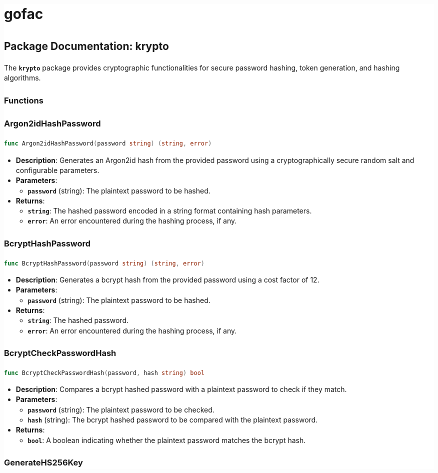 # gofac

## **Package Documentation: krypto**

The **`krypto`** package provides cryptographic functionalities for secure password hashing, token generation, and hashing algorithms.

### **Functions**

### **Argon2idHashPassword**

```go
func Argon2idHashPassword(password string) (string, error)
```

- **Description**: Generates an Argon2id hash from the provided password using a cryptographically secure random salt and configurable parameters.
- **Parameters**:
    - **`password`** (string): The plaintext password to be hashed.
- **Returns**:
    - **`string`**: The hashed password encoded in a string format containing hash parameters.
    - **`error`**: An error encountered during the hashing process, if any.

### **BcryptHashPassword**

```go
func BcryptHashPassword(password string) (string, error)
```

- **Description**: Generates a bcrypt hash from the provided password using a cost factor of 12.
- **Parameters**:
    - **`password`** (string): The plaintext password to be hashed.
- **Returns**:
    - **`string`**: The hashed password.
    - **`error`**: An error encountered during the hashing process, if any.

### **BcryptCheckPasswordHash**

```go
func BcryptCheckPasswordHash(password, hash string) bool
```

- **Description**: Compares a bcrypt hashed password with a plaintext password to check if they match.
- **Parameters**:
    - **`password`** (string): The plaintext password to be checked.
    - **`hash`** (string): The bcrypt hashed password to be compared with the plaintext password.
- **Returns**:
    - **`bool`**: A boolean indicating whether the plaintext password matches the bcrypt hash.

### **GenerateHS256Key**
